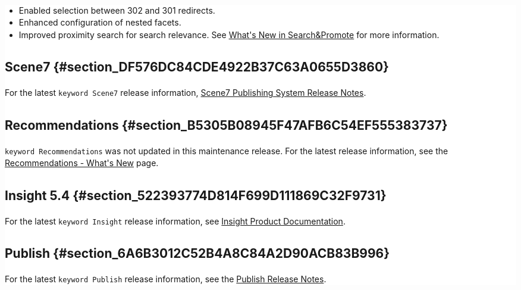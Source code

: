 * Enabled selection between 302 and 301 redirects.
* Enhanced configuration of nested facets.
* Improved proximity search for search relevance.
See [What's New in Search&amp;Promote](https://marketing.adobe.com/resources/help/en_US/snp/index.html#What's%20New%20in%20Search&Promote) for more information.

## Scene7 {#section_DF576DC84CDE4922B37C63A0655D3860}

For the latest `keyword Scene7` release information, [Scene7 Publishing System Release Notes](https://marketing.adobe.com/resources/help/en_US/s7/release_notes/index.html).

## Recommendations {#section_B5305B08945F47AFB6C54EF555383737}

`keyword Recommendations` was not updated in this maintenance release. For the latest release information, see the [Recommendations - What's New](https://marketing.adobe.com/resources/help/en_US/rec/Recommendations.html#What's%20New%20In%20This%20Release) page.

## Insight 5.4 {#section_522393774D814F699D111869C32F9731}

For the latest `keyword Insight` release information, see [Insight Product Documentation](https://marketing.adobe.com/resources/help/en_US/insight/insight_release_notes.pdf?cb=540).

## Publish {#section_6A6B3012C52B4A8C84A2D90ACB83B996}

For the latest `keyword Publish` release information, see the [Publish Release Notes](https://marketing.adobe.com/resources/help/en_US/publish/publish_whatsnew.pdf).


